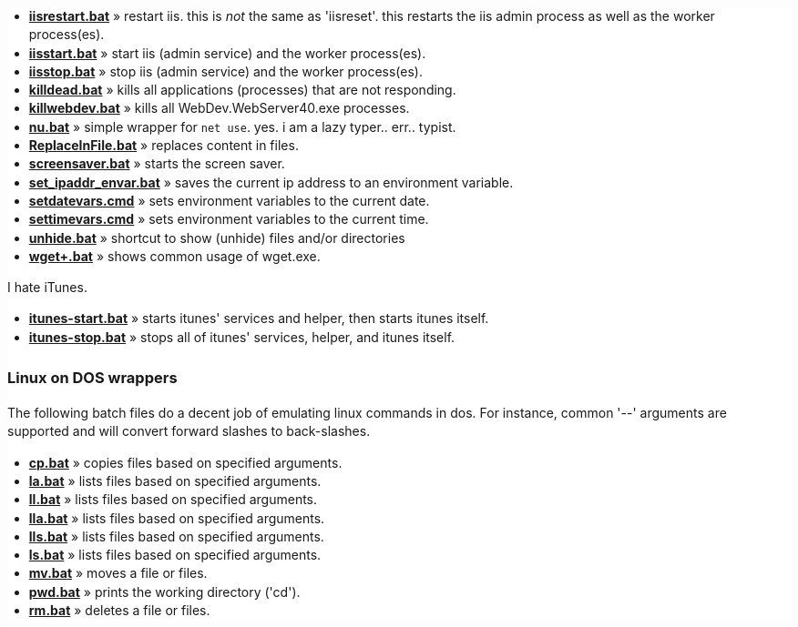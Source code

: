 * [__iisrestart.bat__](https://github.com/kodybrown/dos/blob/master/iisrestart.bat) » restart iis. this is _not_ the same as 'iisreset'. this restarts the iis admin process as well as the worker process(es).
* [__iisstart.bat__](https://github.com/kodybrown/dos/blob/master/iisstart.bat) » start iis (admin service) and the worker process(es).
* [__iisstop.bat__](https://github.com/kodybrown/dos/blob/master/iisstop.bat) » stop iis (admin service) and the worker process(es).
* [__killdead.bat__](https://github.com/kodybrown/dos/blob/master/killdead.bat) » kills all applications (processes) that are not responding.
* [__killwebdev.bat__](https://github.com/kodybrown/dos/blob/master/killwebdev.bat) » kills all WebDev.WebServer40.exe processes.
* [__nu.bat__](https://github.com/kodybrown/dos/blob/master/nu.bat) » simple wrapper for `net use`. yes. i am a lazy typer.. err.. typist.
* [__ReplaceInFile.bat__](https://github.com/kodybrown/dos/blob/master/ReplaceInFile.bat) » replaces content in files.
* [__screensaver.bat__](https://github.com/kodybrown/dos/blob/master/screensaver.bat) » starts the screen saver.
* [__set_ipaddr_envar.bat__](https://github.com/kodybrown/dos/blob/master/set_ipaddr_envar.bat) » saves the current ip address to an environment variable.
* [__setdatevars.cmd__](https://github.com/kodybrown/dos/blob/master/setdatevars.cmd) » sets environment variables to the current date.
* [__settimevars.cmd__](https://github.com/kodybrown/dos/blob/master/settimevars.cmd) » sets environment variables to the current time.
* [__unhide.bat__](https://github.com/kodybrown/dos/blob/master/unhide.bat) » shortcut to show (unhide) files and/or directories
* [__wget+.bat__](https://github.com/kodybrown/dos/blob/master/wget+.bat) » shows common usage of wget.exe.

I hate iTunes.

* [__itunes-start.bat__](https://github.com/kodybrown/dos/blob/master/itunes-start.bat) » starts itunes' services and helper, then starts itunes itself.
* [__itunes-stop.bat__](https://github.com/kodybrown/dos/blob/master/itunes-stop.bat) » stops all of itunes' services, helper, and itunes itself.

### Linux on DOS wrappers

The following batch files do a decent job of emulating linux commands in dos.
For instance, common '--' arguments are supported and will convert forward slashes to back-slashes.

* [__cp.bat__](https://github.com/kodybrown/dos/blob/master/cp.bat) » copies files based on specified arguments.
* [__la.bat__](https://github.com/kodybrown/dos/blob/master/la.bat) » lists files based on specified arguments.
* [__ll.bat__](https://github.com/kodybrown/dos/blob/master/ll.bat) » lists files based on specified arguments.
* [__lla.bat__](https://github.com/kodybrown/dos/blob/master/lla.bat) » lists files based on specified arguments.
* [__lls.bat__](https://github.com/kodybrown/dos/blob/master/lls.bat) » lists files based on specified arguments.
* [__ls.bat__](https://github.com/kodybrown/dos/blob/master/ls.bat) » lists files based on specified arguments.
* [__mv.bat__](https://github.com/kodybrown/dos/blob/master/mv.bat) » moves a file or files.
* [__pwd.bat__](https://github.com/kodybrown/dos/blob/master/pwd.bat) » prints the working directory ('cd').
* [__rm.bat__](https://github.com/kodybrown/dos/blob/master/rm.bat) » deletes a file or files.
